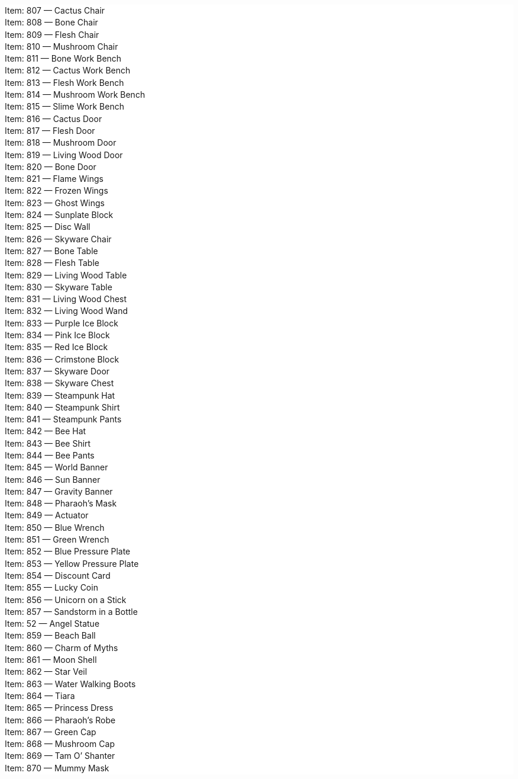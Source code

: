 Item: 807 — Cactus Chair	<br/>
Item: 808 — Bone Chair	<br/>
Item: 809 — Flesh Chair	<br/>
Item: 810 — Mushroom Chair	<br/>
Item: 811 — Bone Work Bench	<br/>
Item: 812 — Cactus Work Bench	<br/>
Item: 813 — Flesh Work Bench	<br/>
Item: 814 — Mushroom Work Bench	<br/>
Item: 815 — Slime Work Bench	<br/>
Item: 816 — Cactus Door	<br/>
Item: 817 — Flesh Door	<br/>
Item: 818 — Mushroom Door	<br/>
Item: 819 — Living Wood Door	<br/>
Item: 820 — Bone Door	<br/>
Item: 821 — Flame Wings	<br/>
Item: 822 — Frozen Wings	<br/>
Item: 823 — Ghost Wings	<br/>
Item: 824 — Sunplate Block	<br/>
Item: 825 — Disc Wall	<br/>
Item: 826 — Skyware Chair	<br/>
Item: 827 — Bone Table	<br/>
Item: 828 — Flesh Table	<br/>
Item: 829 — Living Wood Table	<br/>
Item: 830 — Skyware Table	<br/>
Item: 831 — Living Wood Chest	<br/>
Item: 832 — Living Wood Wand	<br/>
Item: 833 — Purple Ice Block	<br/>
Item: 834 — Pink Ice Block	<br/>
Item: 835 — Red Ice Block	<br/>
Item: 836 — Crimstone Block	<br/>
Item: 837 — Skyware Door	<br/>
Item: 838 — Skyware Chest	<br/>
Item: 839 — Steampunk Hat	<br/>
Item: 840 — Steampunk Shirt	<br/>
Item: 841 — Steampunk Pants	<br/>
Item: 842 — Bee Hat	<br/>
Item: 843 — Bee Shirt	<br/>
Item: 844 — Bee Pants	<br/>
Item: 845 — World Banner	<br/>
Item: 846 — Sun Banner	<br/>
Item: 847 — Gravity Banner	<br/>
Item: 848 — Pharaoh’s Mask	<br/>
Item: 849 — Actuator	<br/>
Item: 850 — Blue Wrench	<br/>
Item: 851 — Green Wrench	<br/>
Item: 852 — Blue Pressure Plate	<br/>
Item: 853 — Yellow Pressure Plate	<br/>
Item: 854 — Discount Card	<br/>
Item: 855 — Lucky Coin	<br/>
Item: 856 — Unicorn on a Stick	<br/>
Item: 857 — Sandstorm in a Bottle	<br/>
Item: 52 — Angel Statue	<br/>
Item: 859 — Beach Ball	<br/>
Item: 860 — Charm of Myths	<br/>
Item: 861 — Moon Shell	<br/>
Item: 862 — Star Veil	<br/>
Item: 863 — Water Walking Boots	<br/>
Item: 864 — Tiara	<br/>
Item: 865 — Princess Dress	<br/>
Item: 866 — Pharaoh’s Robe	<br/>
Item: 867 — Green Cap	<br/>
Item: 868 — Mushroom Cap	<br/>
Item: 869 — Tam O’ Shanter	<br/>
Item: 870 — Mummy Mask	<br/>